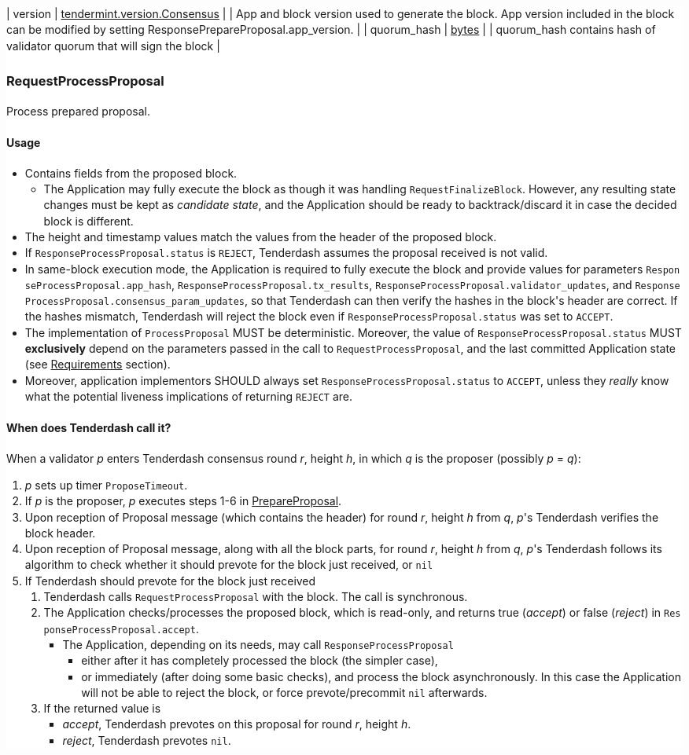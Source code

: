 | version | [tendermint.version.Consensus](#tendermint-version-Consensus) |  | App and block version used to generate the block. App version included in the block can be modified by setting ResponsePrepareProposal.app_version. |
| quorum_hash | [bytes](#bytes) |  | quorum_hash contains hash of validator quorum that will sign the block |






<a name="tendermint-abci-RequestProcessProposal"></a>

### RequestProcessProposal
Process prepared proposal.

#### Usage

- Contains fields from the proposed block.
    - The Application may fully execute the block as though it was handling `RequestFinalizeBlock`.
      However, any resulting state changes must be kept as _candidate state_,
      and the Application should be ready to backtrack/discard it in case the decided block is different.
- The height and timestamp values match the values from the header of the proposed block.
- If `ResponseProcessProposal.status` is `REJECT`, Tenderdash assumes the proposal received
  is not valid.
- In same-block execution mode, the Application is required to fully execute the block and provide values
  for parameters `ResponseProcessProposal.app_hash`, `ResponseProcessProposal.tx_results`,
  `ResponseProcessProposal.validator_updates`, and `ResponseProcessProposal.consensus_param_updates`,
  so that Tenderdash can then verify the hashes in the block&#39;s header are correct.
  If the hashes mismatch, Tenderdash will reject the block even if `ResponseProcessProposal.status`
  was set to `ACCEPT`.
- The implementation of `ProcessProposal` MUST be deterministic. Moreover, the value of
  `ResponseProcessProposal.status` MUST **exclusively** depend on the parameters passed in
  the call to `RequestProcessProposal`, and the last committed Application state
  (see [Requirements](abci&#43;&#43;_app_requirements.md) section).
- Moreover, application implementors SHOULD always set `ResponseProcessProposal.status` to `ACCEPT`,
  unless they _really_ know what the potential liveness implications of returning `REJECT` are.

#### When does Tenderdash call it?

When a validator _p_ enters Tenderdash consensus round _r_, height _h_, in which _q_ is the proposer (possibly _p_ = _q_):

1. _p_ sets up timer `ProposeTimeout`.
2. If _p_ is the proposer, _p_ executes steps 1-6 in [PrepareProposal](#prepareproposal).
3. Upon reception of Proposal message (which contains the header) for round _r_, height _h_ from _q_, _p_&#39;s Tenderdash verifies the block header.
4. Upon reception of Proposal message, along with all the block parts, for round _r_, height _h_ from _q_, _p_&#39;s Tenderdash follows its algorithm
   to check whether it should prevote for the block just received, or `nil`
5. If Tenderdash should prevote for the block just received
    1. Tenderdash calls `RequestProcessProposal` with the block. The call is synchronous.
    2. The Application checks/processes the proposed block, which is read-only, and returns true (_accept_) or false (_reject_) in `ResponseProcessProposal.accept`.
       - The Application, depending on its needs, may call `ResponseProcessProposal`
         - either after it has completely processed the block (the simpler case),
         - or immediately (after doing some basic checks), and process the block asynchronously. In this case the Application will
           not be able to reject the block, or force prevote/precommit `nil` afterwards.
    3. If the returned value is
         - _accept_, Tenderdash prevotes on this proposal for round _r_, height _h_.
         - _reject_, Tenderdash prevotes `nil`.
